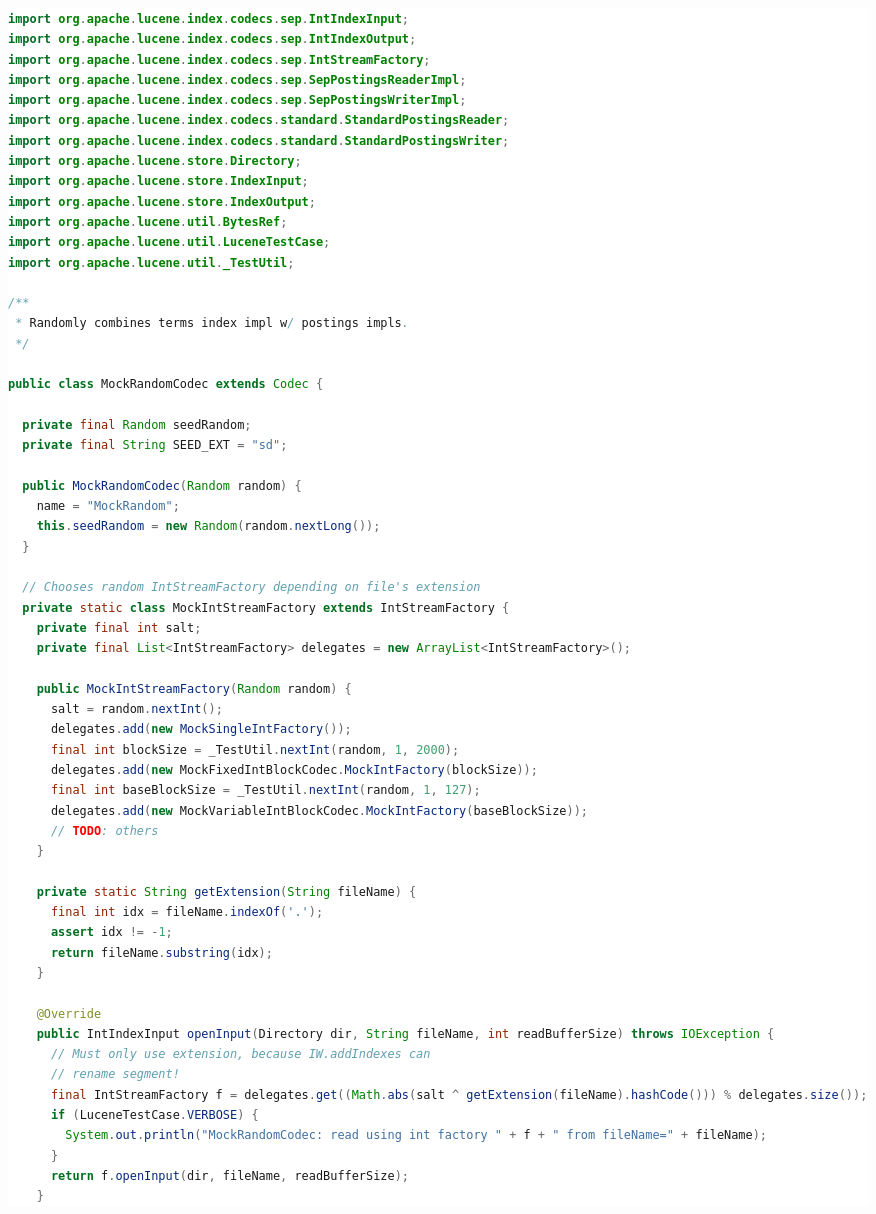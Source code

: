 ```java
import org.apache.lucene.index.codecs.sep.IntIndexInput;
import org.apache.lucene.index.codecs.sep.IntIndexOutput;
import org.apache.lucene.index.codecs.sep.IntStreamFactory;
import org.apache.lucene.index.codecs.sep.SepPostingsReaderImpl;
import org.apache.lucene.index.codecs.sep.SepPostingsWriterImpl;
import org.apache.lucene.index.codecs.standard.StandardPostingsReader;
import org.apache.lucene.index.codecs.standard.StandardPostingsWriter;
import org.apache.lucene.store.Directory;
import org.apache.lucene.store.IndexInput;
import org.apache.lucene.store.IndexOutput;
import org.apache.lucene.util.BytesRef;
import org.apache.lucene.util.LuceneTestCase;
import org.apache.lucene.util._TestUtil;

/**
 * Randomly combines terms index impl w/ postings impls.
 */

public class MockRandomCodec extends Codec {

  private final Random seedRandom;
  private final String SEED_EXT = "sd";

  public MockRandomCodec(Random random) {
    name = "MockRandom";
    this.seedRandom = new Random(random.nextLong());
  }

  // Chooses random IntStreamFactory depending on file's extension
  private static class MockIntStreamFactory extends IntStreamFactory {
    private final int salt;
    private final List<IntStreamFactory> delegates = new ArrayList<IntStreamFactory>();

    public MockIntStreamFactory(Random random) {
      salt = random.nextInt();
      delegates.add(new MockSingleIntFactory());
      final int blockSize = _TestUtil.nextInt(random, 1, 2000);
      delegates.add(new MockFixedIntBlockCodec.MockIntFactory(blockSize));
      final int baseBlockSize = _TestUtil.nextInt(random, 1, 127);
      delegates.add(new MockVariableIntBlockCodec.MockIntFactory(baseBlockSize));
      // TODO: others
    }

    private static String getExtension(String fileName) {
      final int idx = fileName.indexOf('.');
      assert idx != -1;
      return fileName.substring(idx);
    }

    @Override
    public IntIndexInput openInput(Directory dir, String fileName, int readBufferSize) throws IOException {
      // Must only use extension, because IW.addIndexes can
      // rename segment!
      final IntStreamFactory f = delegates.get((Math.abs(salt ^ getExtension(fileName).hashCode())) % delegates.size());
      if (LuceneTestCase.VERBOSE) {
        System.out.println("MockRandomCodec: read using int factory " + f + " from fileName=" + fileName);
      }
      return f.openInput(dir, fileName, readBufferSize);
    }

```